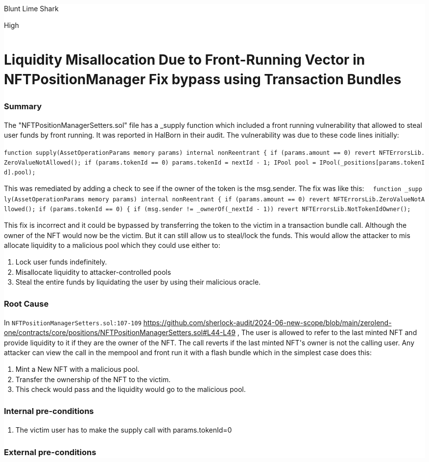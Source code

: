 Blunt Lime Shark

High

# Liquidity Misallocation Due to Front-Running Vector in NFTPositionManager Fix bypass using Transaction Bundles

### Summary

The "NFTPositionManagerSetters.sol" file has a _supply function which included a front running vulnerability that allowed to steal user funds by front running. It was reported in HalBorn in their audit. The vulnerability was due to these code lines initially:

`function supply(AssetOperationParams memory params) internal nonReentrant {
    if (params.amount == 0) revert NFTErrorsLib.ZeroValueNotAllowed();
    if (params.tokenId == 0) params.tokenId = nextId - 1;
    IPool pool = IPool(_positions[params.tokenId].pool);`

This was remediated by adding a check to see if the owner of the token is the msg.sender. The fix was like this:
`  function _supply(AssetOperationParams memory params) internal nonReentrant {
    if (params.amount == 0) revert NFTErrorsLib.ZeroValueNotAllowed();
    if (params.tokenId == 0) {
      if (msg.sender != _ownerOf(_nextId - 1)) revert NFTErrorsLib.NotTokenIdOwner();`

This fix is incorrect and it could be bypassed by transferring the token to the victim in a transaction bundle call. Although the owner of the NFT would now be the victim. But it can still allow us to steal/lock the funds. This would allow the attacker to mis allocate liquidity to a malicious pool which they could use either to:

1. Lock user funds indefinitely.
2. Misallocate liquidity to attacker-controlled pools 
3. Steal the entire funds by liquidating the user by using their malicious oracle.

### Root Cause

In  `NFTPositionManagerSetters.sol:107-109` https://github.com/sherlock-audit/2024-06-new-scope/blob/main/zerolend-one/contracts/core/positions/NFTPositionManagerSetters.sol#L44-L49 , The user is allowed to refer to the last minted NFT and provide liquidity to it if they are the owner of the NFT. The call reverts if the last minted NFT's owner is not the calling user.
Any attacker can view the call in the mempool and front run it with a flash bundle which in the simplest case does this:
1. Mint a New NFT with a malicious pool.
2. Transfer the ownership of the NFT to the victim.
3. This check would pass and the liquidity would go to the malicious pool.


### Internal pre-conditions

1. The victim user has to make the supply call with params.tokenId=0

### External pre-conditions
